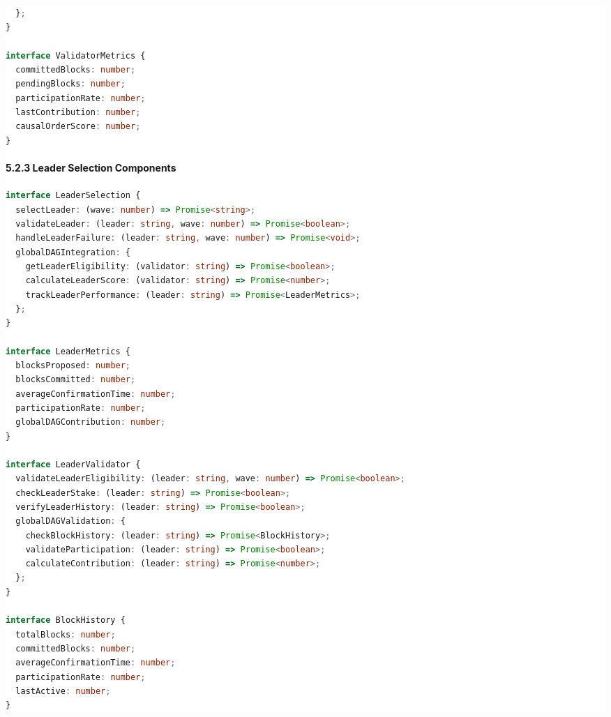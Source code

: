 ```typescript
  };
}

interface ValidatorMetrics {
  committedBlocks: number;
  pendingBlocks: number;
  participationRate: number;
  lastContribution: number;
  causalOrderScore: number;
}
```

#### 5.2.3 Leader Selection Components
```typescript
interface LeaderSelection {
  selectLeader: (wave: number) => Promise<string>;
  validateLeader: (leader: string, wave: number) => Promise<boolean>;
  handleLeaderFailure: (leader: string, wave: number) => Promise<void>;
  globalDAGIntegration: {
    getLeaderEligibility: (validator: string) => Promise<boolean>;
    calculateLeaderScore: (validator: string) => Promise<number>;
    trackLeaderPerformance: (leader: string) => Promise<LeaderMetrics>;
  };
}

interface LeaderMetrics {
  blocksProposed: number;
  blocksCommitted: number;
  averageConfirmationTime: number;
  participationRate: number;
  globalDAGContribution: number;
}

interface LeaderValidator {
  validateLeaderEligibility: (leader: string, wave: number) => Promise<boolean>;
  checkLeaderStake: (leader: string) => Promise<boolean>;
  verifyLeaderHistory: (leader: string) => Promise<boolean>;
  globalDAGValidation: {
    checkBlockHistory: (leader: string) => Promise<BlockHistory>;
    validateParticipation: (leader: string) => Promise<boolean>;
    calculateContribution: (leader: string) => Promise<number>;
  };
}

interface BlockHistory {
  totalBlocks: number;
  committedBlocks: number;
  averageConfirmationTime: number;
  participationRate: number;
  lastActive: number;
}
```
